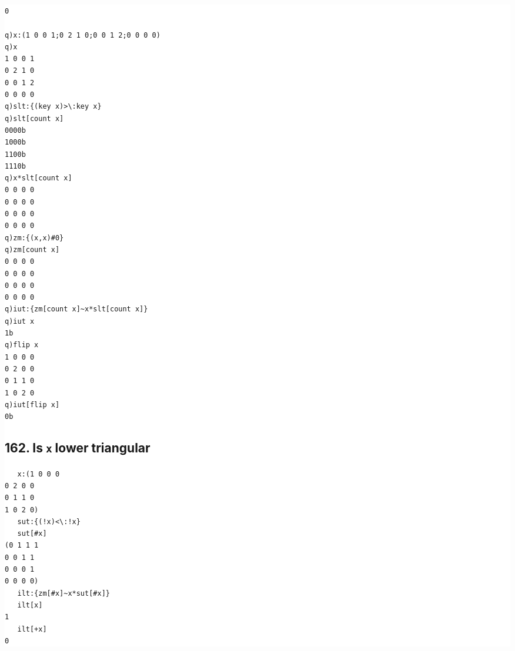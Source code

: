     0

    q)x:(1 0 0 1;0 2 1 0;0 0 1 2;0 0 0 0)
    q)x
    1 0 0 1
    0 2 1 0
    0 0 1 2
    0 0 0 0
    q)slt:{(key x)>\:key x}
    q)slt[count x]
    0000b
    1000b
    1100b
    1110b
    q)x*slt[count x]
    0 0 0 0
    0 0 0 0
    0 0 0 0
    0 0 0 0
    q)zm:{(x,x)#0}
    q)zm[count x]
    0 0 0 0
    0 0 0 0
    0 0 0 0
    0 0 0 0
    q)iut:{zm[count x]~x*slt[count x]}
    q)iut x
    1b
    q)flip x
    1 0 0 0
    0 2 0 0
    0 1 1 0
    1 0 2 0
    q)iut[flip x]
    0b



## 162. Is `x` lower triangular

       x:(1 0 0 0
    0 2 0 0
    0 1 1 0
    1 0 2 0)
       sut:{(!x)<\:!x}
       sut[#x]
    (0 1 1 1
    0 0 1 1
    0 0 0 1
    0 0 0 0)
       ilt:{zm[#x]~x*sut[#x]}
       ilt[x]
    1
       ilt[+x]
    0

